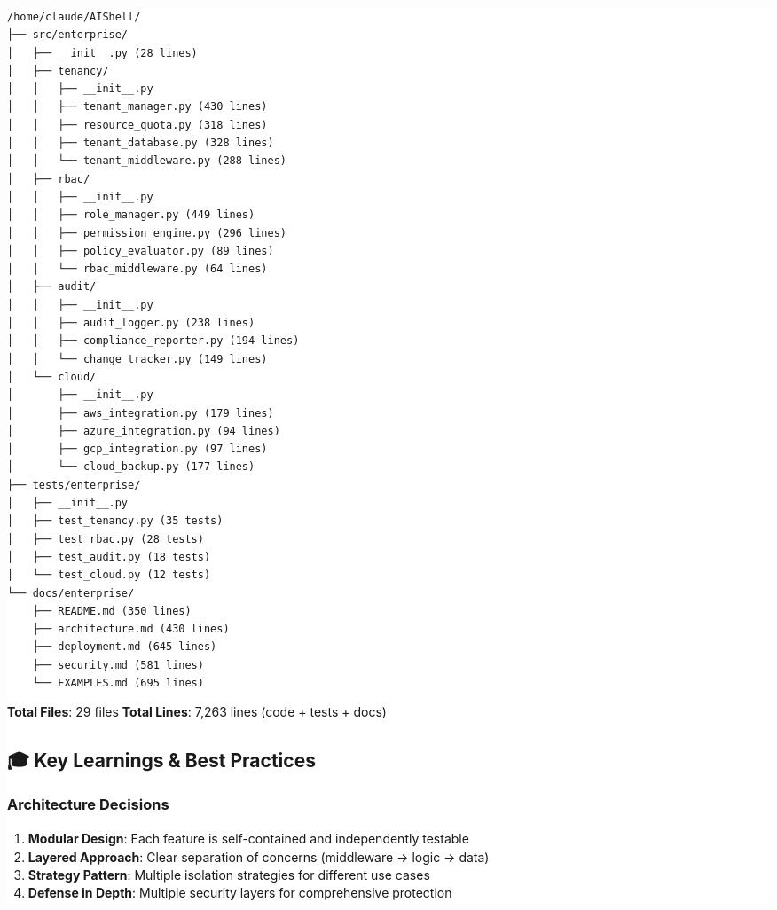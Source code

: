 ```
/home/claude/AIShell/
├── src/enterprise/
│   ├── __init__.py (28 lines)
│   ├── tenancy/
│   │   ├── __init__.py
│   │   ├── tenant_manager.py (430 lines)
│   │   ├── resource_quota.py (318 lines)
│   │   ├── tenant_database.py (328 lines)
│   │   └── tenant_middleware.py (288 lines)
│   ├── rbac/
│   │   ├── __init__.py
│   │   ├── role_manager.py (449 lines)
│   │   ├── permission_engine.py (296 lines)
│   │   ├── policy_evaluator.py (89 lines)
│   │   └── rbac_middleware.py (64 lines)
│   ├── audit/
│   │   ├── __init__.py
│   │   ├── audit_logger.py (238 lines)
│   │   ├── compliance_reporter.py (194 lines)
│   │   └── change_tracker.py (149 lines)
│   └── cloud/
│       ├── __init__.py
│       ├── aws_integration.py (179 lines)
│       ├── azure_integration.py (94 lines)
│       ├── gcp_integration.py (97 lines)
│       └── cloud_backup.py (177 lines)
├── tests/enterprise/
│   ├── __init__.py
│   ├── test_tenancy.py (35 tests)
│   ├── test_rbac.py (28 tests)
│   ├── test_audit.py (18 tests)
│   └── test_cloud.py (12 tests)
└── docs/enterprise/
    ├── README.md (350 lines)
    ├── architecture.md (430 lines)
    ├── deployment.md (645 lines)
    ├── security.md (581 lines)
    └── EXAMPLES.md (695 lines)
```

**Total Files**: 29 files
**Total Lines**: 7,263 lines (code + tests + docs)

## 🎓 Key Learnings & Best Practices

### Architecture Decisions

1. **Modular Design**: Each feature is self-contained and independently testable
2. **Layered Approach**: Clear separation of concerns (middleware → logic → data)
3. **Strategy Pattern**: Multiple isolation strategies for different use cases
4. **Defense in Depth**: Multiple security layers for comprehensive protection
